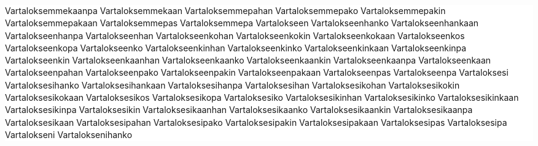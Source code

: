 Vartaloksemmekaanpa
Vartaloksemmekaan
Vartaloksemmepahan
Vartaloksemmepako
Vartaloksemmepakin
Vartaloksemmepakaan
Vartaloksemmepas
Vartaloksemmepa
Vartalokseen
Vartalokseenhanko
Vartalokseenhankaan
Vartalokseenhanpa
Vartalokseenhan
Vartalokseenkohan
Vartalokseenkokin
Vartalokseenkokaan
Vartalokseenkos
Vartalokseenkopa
Vartalokseenko
Vartalokseenkinhan
Vartalokseenkinko
Vartalokseenkinkaan
Vartalokseenkinpa
Vartalokseenkin
Vartalokseenkaanhan
Vartalokseenkaanko
Vartalokseenkaankin
Vartalokseenkaanpa
Vartalokseenkaan
Vartalokseenpahan
Vartalokseenpako
Vartalokseenpakin
Vartalokseenpakaan
Vartalokseenpas
Vartalokseenpa
Vartaloksesi
Vartaloksesihanko
Vartaloksesihankaan
Vartaloksesihanpa
Vartaloksesihan
Vartaloksesikohan
Vartaloksesikokin
Vartaloksesikokaan
Vartaloksesikos
Vartaloksesikopa
Vartaloksesiko
Vartaloksesikinhan
Vartaloksesikinko
Vartaloksesikinkaan
Vartaloksesikinpa
Vartaloksesikin
Vartaloksesikaanhan
Vartaloksesikaanko
Vartaloksesikaankin
Vartaloksesikaanpa
Vartaloksesikaan
Vartaloksesipahan
Vartaloksesipako
Vartaloksesipakin
Vartaloksesipakaan
Vartaloksesipas
Vartaloksesipa
Vartalokseni
Vartaloksenihanko